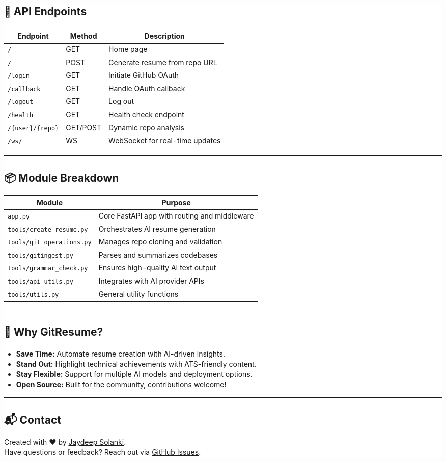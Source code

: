 
## 🔗 API Endpoints

| Endpoint         | Method   | Description                     |
|------------------|----------|---------------------------------|
| `/`              | GET      | Home page                       |
| `/`              | POST     | Generate resume from repo URL   |
| `/login`         | GET      | Initiate GitHub OAuth           |
| `/callback`      | GET      | Handle OAuth callback           |
| `/logout`        | GET      | Log out                         |
| `/health`        | GET      | Health check endpoint           |
| `/{user}/{repo}` | GET/POST | Dynamic repo analysis           |
| `/ws/`           | WS       | WebSocket for real-time updates |

---

## 📦 Module Breakdown

| Module                    | Purpose                                      |
|---------------------------|----------------------------------------------|
| `app.py`                  | Core FastAPI app with routing and middleware |
| `tools/create_resume.py`  | Orchestrates AI resume generation            |
| `tools/git_operations.py` | Manages repo cloning and validation          |
| `tools/gitingest.py`      | Parses and summarizes codebases              |
| `tools/grammar_check.py`  | Ensures high-quality AI text output          |
| `tools/api_utils.py`      | Integrates with AI provider APIs             |
| `tools/utils.py`          | General utility functions                    |

---

## 🌟 Why GitResume?

- **Save Time:** Automate resume creation with AI-driven insights.
- **Stand Out:** Highlight technical achievements with ATS-friendly content.
- **Stay Flexible:** Support for multiple AI models and deployment options.
- **Open Source:** Built for the community, contributions welcome!

---

## 📬 Contact

Created with ❤️ by [Jaydeep Solanki](https://github.com/whoisjayd).  
Have questions or feedback? Reach out via [GitHub Issues](https://github.com/whoisjayd/gitresume/issues).
